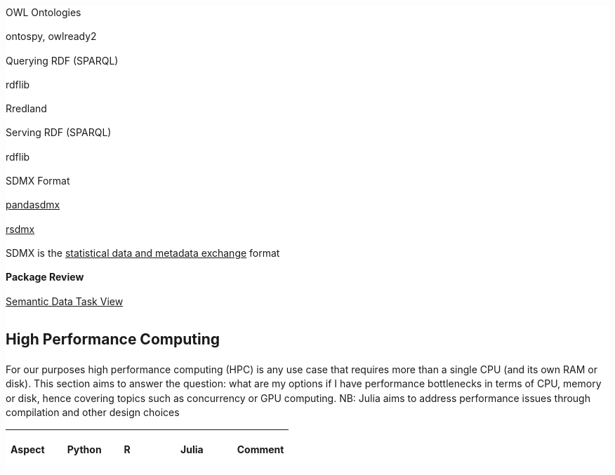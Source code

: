 <td align="left"><p>OWL Ontologies</p></td>
<td align="left"><p>ontospy, owlready2</p></td>
<td align="left"></td>
<td align="left"></td>
<td align="left"></td>
</tr>
<tr class="even">
<td align="left"><p>Querying RDF (SPARQL)</p></td>
<td align="left"><p>rdflib</p></td>
<td align="left"><p>Rredland</p></td>
<td align="left"></td>
<td align="left"></td>
</tr>
<tr class="odd">
<td align="left"><p>Serving RDF (SPARQL)</p></td>
<td align="left"><p>rdflib</p></td>
<td align="left"></td>
<td align="left"></td>
<td align="left"></td>
</tr>
<tr class="even">
<td align="left"><p>SDMX Format</p></td>
<td align="left"><p><a href="https://pandasdmx.readthedocs.io/en/stable/">pandasdmx</a></p></td>
<td align="left"><p><a href="https://cran.r-project.org/web/packages/rsdmx/index.html">rsdmx</a></p></td>
<td align="left"></td>
<td align="left"><p>SDMX is the <a href="https://sdmx.org/">statistical data and metadata exchange</a> format</p></td>
</tr>
<tr class="odd">
<td align="left"><p><strong>Package Review</strong></p></td>
<td align="left"><p><a href="https://www.pythondatascience.org/SemanticData.html">Semantic Data Task View</a></p></td>
<td align="left"></td>
<td align="left"></td>
<td align="left"></td>
</tr>
</tbody>
</table>

High Performance Computing
--------------------------

For our purposes high performance computing (HPC) is any use case that requires more than a single CPU (and its own RAM or disk). This section aims to answer the question: what are my options if I have performance bottlenecks in terms of CPU, memory or disk, hence covering topics such as concurrency or GPU computing. NB: Julia aims to address performance issues through compilation and other design choices

<table>
<col width="20%" />
<col width="20%" />
<col width="20%" />
<col width="20%" />
<col width="20%" />
<thead>
<tr class="header">
<th align="left"><p>Aspect</p></th>
<th align="left"><p>Python</p></th>
<th align="left"><p>R</p></th>
<th align="left"><p>Julia</p></th>
<th align="left"><p>Comment</p></th>
</tr>
</thead>
<tbody>
